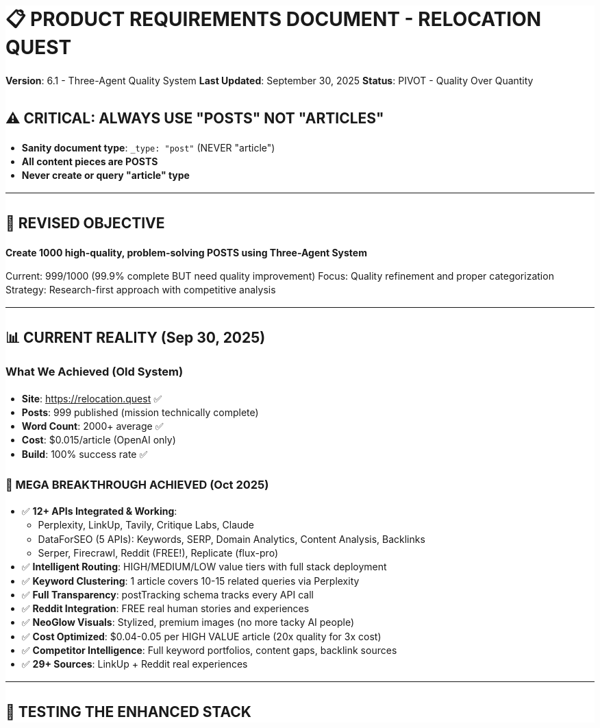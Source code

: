 # 📋 PRODUCT REQUIREMENTS DOCUMENT - RELOCATION QUEST

**Version**: 6.1 - Three-Agent Quality System
**Last Updated**: September 30, 2025
**Status**: PIVOT - Quality Over Quantity

## ⚠️ CRITICAL: ALWAYS USE "POSTS" NOT "ARTICLES"
- **Sanity document type**: `_type: "post"` (NEVER "article")
- **All content pieces are POSTS**
- **Never create or query "article" type**

---

## 🎯 REVISED OBJECTIVE

**Create 1000 high-quality, problem-solving POSTS using Three-Agent System**

Current: 999/1000 (99.9% complete BUT need quality improvement)
Focus: Quality refinement and proper categorization
Strategy: Research-first approach with competitive analysis

---

## 📊 CURRENT REALITY (Sep 30, 2025)

### What We Achieved (Old System)
- **Site**: https://relocation.quest ✅
- **Posts**: 999 published (mission technically complete)
- **Word Count**: 2000+ average ✅
- **Cost**: $0.015/article (OpenAI only)
- **Build**: 100% success rate ✅

### 🎉 MEGA BREAKTHROUGH ACHIEVED (Oct 2025)
- ✅ **12+ APIs Integrated & Working**: 
  - Perplexity, LinkUp, Tavily, Critique Labs, Claude
  - DataForSEO (5 APIs): Keywords, SERP, Domain Analytics, Content Analysis, Backlinks
  - Serper, Firecrawl, Reddit (FREE!), Replicate (flux-pro)
- ✅ **Intelligent Routing**: HIGH/MEDIUM/LOW value tiers with full stack deployment
- ✅ **Keyword Clustering**: 1 article covers 10-15 related queries via Perplexity
- ✅ **Full Transparency**: postTracking schema tracks every API call
- ✅ **Reddit Integration**: FREE real human stories and experiences
- ✅ **NeoGlow Visuals**: Stylized, premium images (no more tacky AI people)
- ✅ **Cost Optimized**: $0.04-0.05 per HIGH VALUE article (20x quality for 3x cost)
- ✅ **Competitor Intelligence**: Full keyword portfolios, content gaps, backlink sources
- ✅ **29+ Sources**: LinkUp + Reddit real experiences

---

## 🧪 TESTING THE ENHANCED STACK
